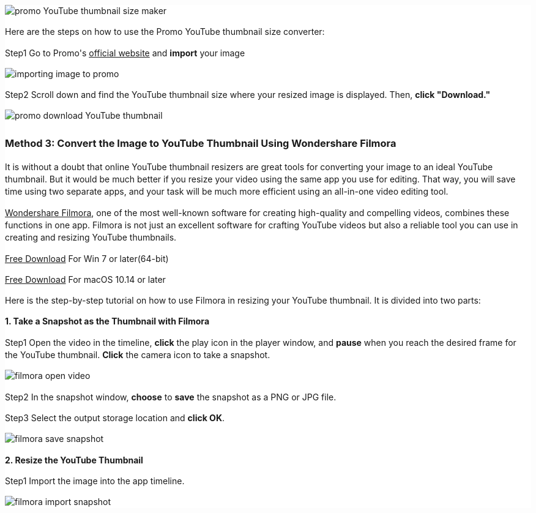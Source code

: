 ![promo YouTube thumbnail size maker](https://images.wondershare.com/filmora/article-images/youtube-thumbnail-size-converter-promo.JPG)

Here are the steps on how to use the Promo YouTube thumbnail size converter:

Step1 Go to Promo's [official website](https://promo.com/tools/image-resizer/) and **import** your image

![importing image to promo](https://images.wondershare.com/filmora/article-images/convert-to-youtube-thumbnail-import.jpg)

Step2 Scroll down and find the YouTube thumbnail size where your resized image is displayed. Then, **click "Download."**

![promo download YouTube thumbnail](https://images.wondershare.com/filmora/article-images/promo-download-youtube-thumbnail.JPG)

### Method 3: Convert the Image to YouTube Thumbnail Using Wondershare Filmora

It is without a doubt that online YouTube thumbnail resizers are great tools for converting your image to an ideal YouTube thumbnail. But it would be much better if you resize your video using the same app you use for editing. That way, you will save time using two separate apps, and your task will be much more efficient using an all-in-one video editing tool.

[Wondershare Filmora](https://tools.techidaily.com/wondershare/filmora/download/), one of the most well-known software for creating high-quality and compelling videos, combines these functions in one app. Filmora is not just an excellent software for crafting YouTube videos but also a reliable tool you can use in creating and resizing YouTube thumbnails.

[Free Download](https://tools.techidaily.com/wondershare/filmora/download/) For Win 7 or later(64-bit)

[Free Download](https://tools.techidaily.com/wondershare/filmora/download/) For macOS 10.14 or later

Here is the step-by-step tutorial on how to use Filmora in resizing your YouTube thumbnail. It is divided into two parts:

**1\. Take a Snapshot as the Thumbnail with Filmora**

Step1 Open the video in the timeline, **click** the play icon in the player window, and **pause** when you reach the desired frame for the YouTube thumbnail. **Click** the camera icon to take a snapshot.

![filmora open video](https://images.wondershare.com/filmora/article-images/filmora-open-video.jpg)

Step2 In the snapshot window, **choose** to **save** the snapshot as a PNG or JPG file.

Step3 Select the output storage location and **click OK**.

![filmora save snapshot](https://images.wondershare.com/filmora/article-images/filmora-save-snapshot.jpg)

**2\. Resize the YouTube Thumbnail**

Step1 Import the image into the app timeline.

![filmora import snapshot](https://images.wondershare.com/filmora/guide/get-started-with-filmora-02.png)
